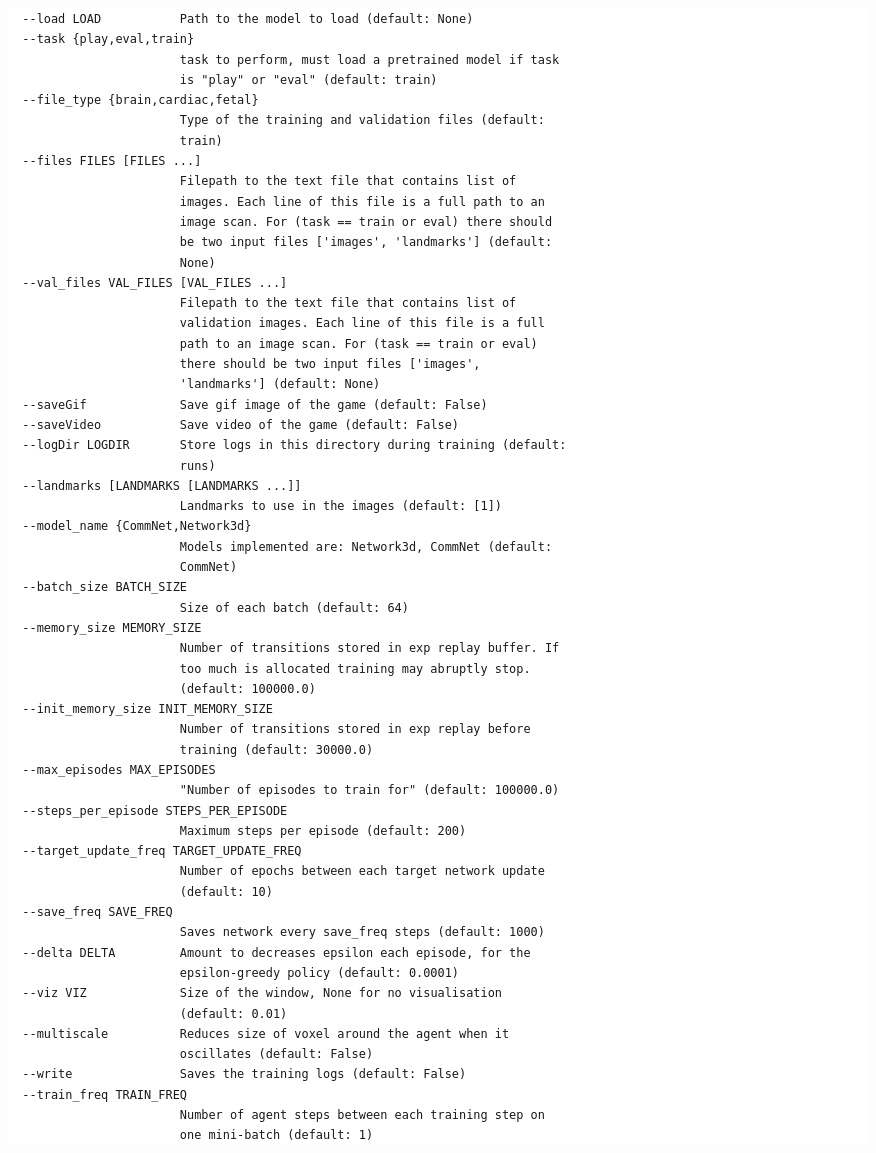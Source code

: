 ```
  --load LOAD           Path to the model to load (default: None)
  --task {play,eval,train}
                        task to perform, must load a pretrained model if task
                        is "play" or "eval" (default: train)
  --file_type {brain,cardiac,fetal}
                        Type of the training and validation files (default:
                        train)
  --files FILES [FILES ...]
                        Filepath to the text file that contains list of
                        images. Each line of this file is a full path to an
                        image scan. For (task == train or eval) there should
                        be two input files ['images', 'landmarks'] (default:
                        None)
  --val_files VAL_FILES [VAL_FILES ...]
                        Filepath to the text file that contains list of
                        validation images. Each line of this file is a full
                        path to an image scan. For (task == train or eval)
                        there should be two input files ['images',
                        'landmarks'] (default: None)
  --saveGif             Save gif image of the game (default: False)
  --saveVideo           Save video of the game (default: False)
  --logDir LOGDIR       Store logs in this directory during training (default:
                        runs)
  --landmarks [LANDMARKS [LANDMARKS ...]]
                        Landmarks to use in the images (default: [1])
  --model_name {CommNet,Network3d}
                        Models implemented are: Network3d, CommNet (default:
                        CommNet)
  --batch_size BATCH_SIZE
                        Size of each batch (default: 64)
  --memory_size MEMORY_SIZE
                        Number of transitions stored in exp replay buffer. If
                        too much is allocated training may abruptly stop.
                        (default: 100000.0)
  --init_memory_size INIT_MEMORY_SIZE
                        Number of transitions stored in exp replay before
                        training (default: 30000.0)
  --max_episodes MAX_EPISODES
                        "Number of episodes to train for" (default: 100000.0)
  --steps_per_episode STEPS_PER_EPISODE
                        Maximum steps per episode (default: 200)
  --target_update_freq TARGET_UPDATE_FREQ
                        Number of epochs between each target network update
                        (default: 10)
  --save_freq SAVE_FREQ
                        Saves network every save_freq steps (default: 1000)
  --delta DELTA         Amount to decreases epsilon each episode, for the
                        epsilon-greedy policy (default: 0.0001)
  --viz VIZ             Size of the window, None for no visualisation
                        (default: 0.01)
  --multiscale          Reduces size of voxel around the agent when it
                        oscillates (default: False)
  --write               Saves the training logs (default: False)
  --train_freq TRAIN_FREQ
                        Number of agent steps between each training step on
                        one mini-batch (default: 1)
```

